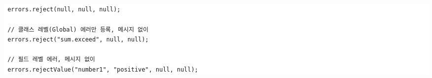    ```
    errors.reject(null, null, null);
  
    // 클래스 레벨(Global) 에러만 등록, 메시지 없이
    errors.reject("sum.exceed", null, null);

    // 필드 레벨 에러, 메시지 없이
    errors.rejectValue("number1", "positive", null, null);
   ```
  
